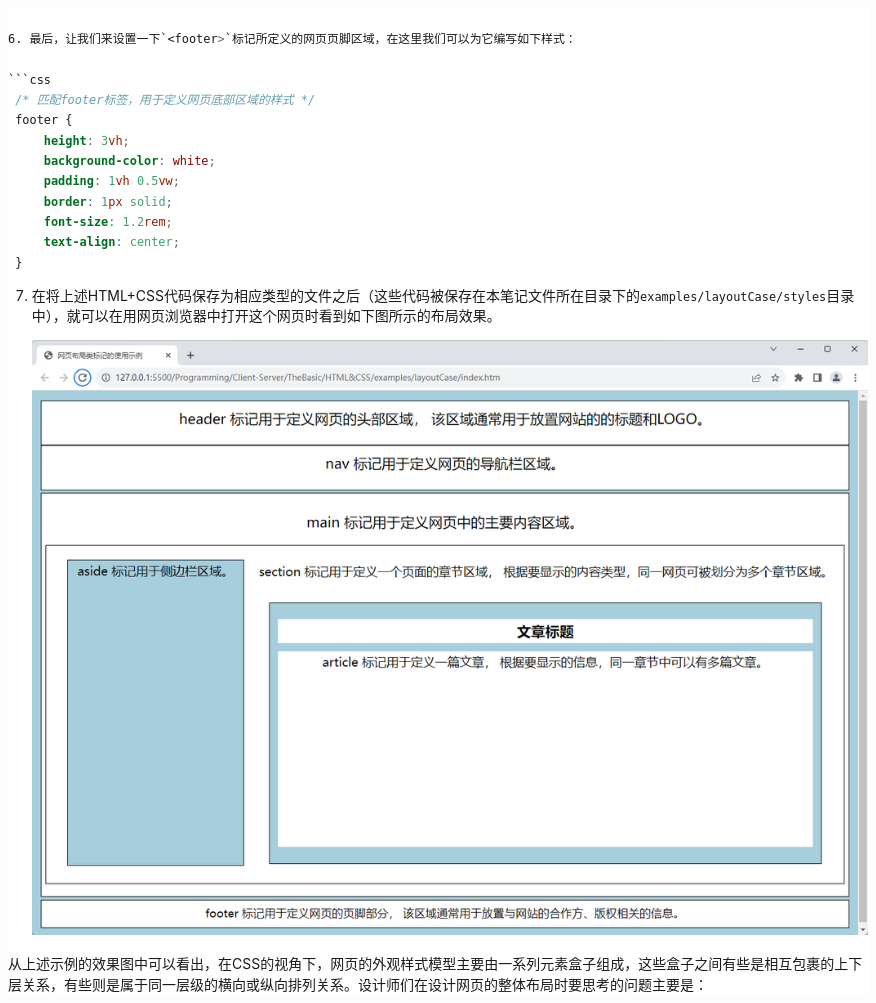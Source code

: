    ```css

6. 最后，让我们来设置一下`<footer>`标记所定义的网页页脚区域，在这里我们可以为它编写如下样式：

   ```css
    /* 匹配footer标签，用于定义网页底部区域的样式 */
    footer {
        height: 3vh;
        background-color: white;
        padding: 1vh 0.5vw;
        border: 1px solid;
        font-size: 1.2rem;
        text-align: center;
    }
   ```

7. 在将上述HTML+CSS代码保存为相应类型的文件之后（这些代码被保存在本笔记文件所在目录下的`examples/layoutCase/styles`目录中），就可以在用网页浏览器中打开这个网页时看到如下图所示的布局效果。

    ![PC端网页整体布局示例](./img/html&css/1.png)

从上述示例的效果图中可以看出，在CSS的视角下，网页的外观样式模型主要由一系列元素盒子组成，这些盒子之间有些是相互包裹的上下层关系，有些则是属于同一层级的横向或纵向排列关系。设计师们在设计网页的整体布局时要思考的问题主要是：
